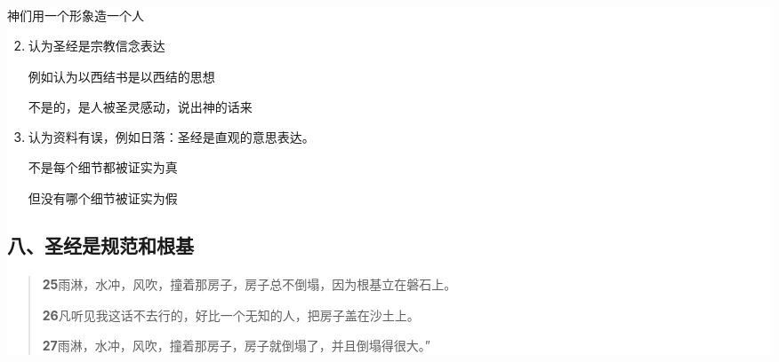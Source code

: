    神们用一个形象造一个人

2. 认为圣经是宗教信念表达

   例如认为以西结书是以西结的思想

   不是的，是人被圣灵感动，说出神的话来

3. 认为资料有误，例如日落：圣经是直观的意思表达。

   不是每个细节都被证实为真

   但没有哪个细节被证实为假

## 八、圣经是规范和根基

> **25**雨淋，水冲，风吹，撞着那房子，房子总不倒塌，因为根基立在磐石上。
>
> **26**凡听见我这话不去行的，好比一个无知的人，把房子盖在沙土上。
>
> **27**雨淋，水冲，风吹，撞着那房子，房子就倒塌了，并且倒塌得很大。”